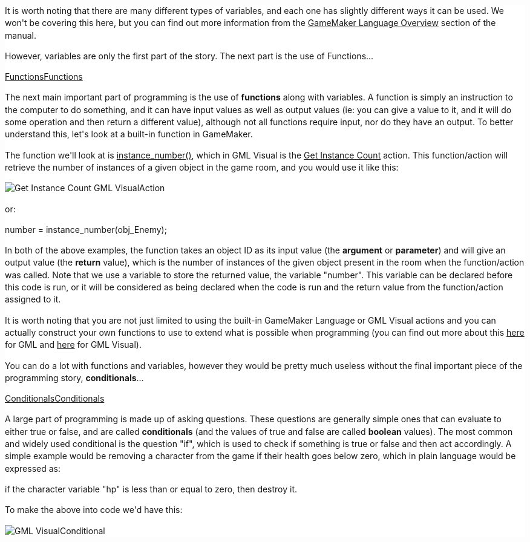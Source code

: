 It is worth noting that there are many different types of variables, and each one has slightly different ways it can be used. We won't be covering this here, but you can find out more information from the [GameMaker Language Overview](../GameMaker_Language/GML_Overview/Variables_And_Variable_Scope.md) section of the manual.

However, variables are only the first part of the story. The next part is the use of Functions...

[FunctionsFunctions](What_Is_Programming_.htm#)

The next main important part of programming is the use of **functions** along with variables. A function is simply an instruction to the computer to do something, and it can have input values as well as output values (ie: you can give a value to it, and it will do some operation and then return a different value), although not all functions require input, nor do they have an output. To better understand this, let's look at a built-in function in GameMaker.

The function we'll look at is [instance\_number()](../GameMaker_Language/GML_Reference/Asset_Management/Instances/instance_number.md), which in GML Visual is the [Get Instance Count](../Drag_And_Drop/Drag_And_Drop_Reference/Instance/Get_Instance_Count.md) action. This function/action will retrieve the number of instances of a given object in the game room, and you would use it like this:

![Get Instance Count GML VisualAction](../assets/Images/QS_Guide/QS_DnD_GetInstanceCount.png)

or:

number = instance\_number(obj\_Enemy);

In both of the above examples, the function takes an object ID as its input value (the **argument** or **parameter**) and will give an output value (the **return** value), which is the number of instances of the given object present in the room when the function/action was called. Note that we use a variable to store the returned value, the variable "number". This variable can be declared before this code is run, or it will be considered as being declared when the code is run and the return value from the function/action assigned to it.

It is worth noting that you are not just limited to using the built-in GameMaker Language or GML Visual actions and you can actually construct your own functions to use to extend what is possible when programming (you can find out more about this [here](../GameMaker_Language/GML_Overview/Script_Functions.md) for GML and [here](../Drag_And_Drop/Drag_And_Drop_Overview/Action_Block_Functions.md) for GML Visual).

You can do a lot with functions and variables, however they would be pretty much useless without the final important piece of the programming story, **conditionals**...

[ConditionalsConditionals](What_Is_Programming_.htm#)

A large part of programming is made up of asking questions. These questions are generally simple ones that can evaluate to either true or false, and are called **conditionals** (and the values of true and false are called **boolean** values). The most common and widely used conditional is the question "if", which is used to check if something is true or false and then act accordingly. A simple example would be removing a character from the game if their health goes below zero, which in plain language would be expressed as:

if the character variable "hp" is less than or equal to zero, then destroy it.

To make the above into code we'd have this:

![GML VisualConditional](../assets/Images/QS_Guide/QS_DnD_Conditional.png)
